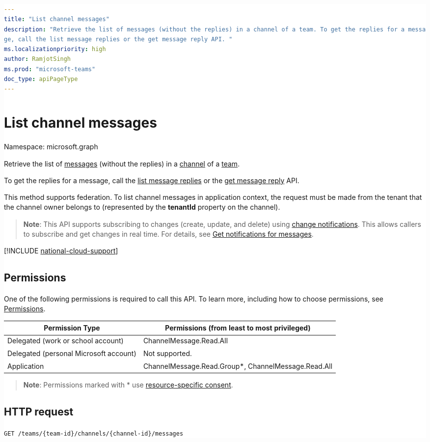 ```yaml
---
title: "List channel messages"
description: "Retrieve the list of messages (without the replies) in a channel of a team. To get the replies for a message, call the list message replies or the get message reply API. "
ms.localizationpriority: high
author: RamjotSingh
ms.prod: "microsoft-teams"
doc_type: apiPageType
---
```


# List channel messages

Namespace: microsoft.graph

Retrieve the list of [messages](../resources/chatmessage.md) (without the replies) in a [channel](../resources/channel.md) of a [team](../resources/team.md). 

To get the replies for a message, call the [list message replies](chatmessage-list-replies.md) or the [get message reply](chatmessage-get.md) API. 

This method supports federation. To list channel messages in application context, the request must be made from the tenant that the channel owner belongs to (represented by the **tenantId** property on the channel).

> **Note**: This API supports subscribing to changes (create, update, and delete) using [change notifications](../resources/change-notifications-api-overview.md). This allows callers to subscribe and get changes in real time. For details, see [Get notifications for messages](/graph/teams-changenotifications-chatmessage).

[!INCLUDE [national-cloud-support](../../includes/all-clouds.md)]

## Permissions

One of the following permissions is required to call this API. To learn more, including how to choose permissions, see [Permissions](/graph/permissions-reference).

|Permission Type|Permissions (from least to most privileged)|
|---------|-------------|
|Delegated (work or school account)| ChannelMessage.Read.All |
|Delegated (personal Microsoft account)|Not supported.|
|Application| ChannelMessage.Read.Group*, ChannelMessage.Read.All |

> **Note**: Permissions marked with * use [resource-specific consent](/microsoftteams/platform/graph-api/rsc/resource-specific-consent).

## HTTP request


```http
GET /teams/{team-id}/channels/{channel-id}/messages
```
